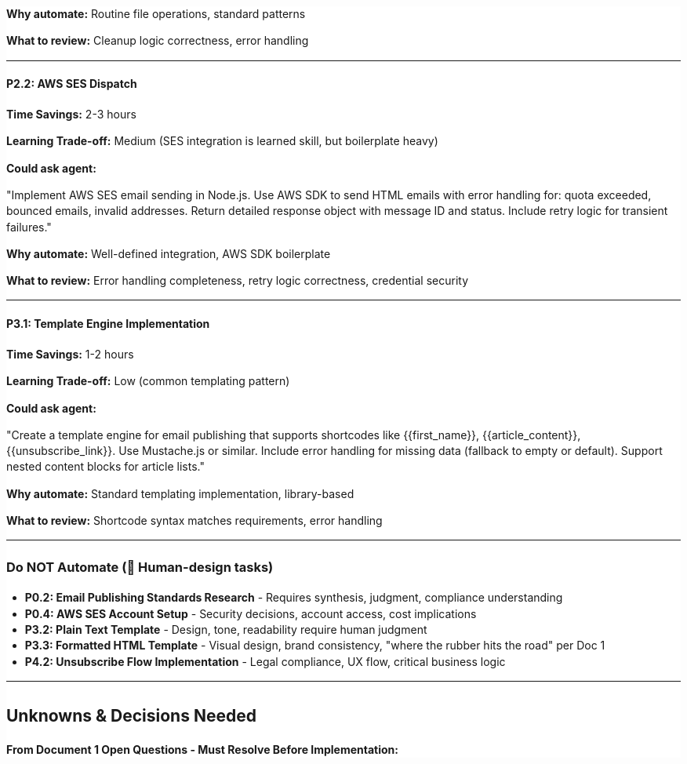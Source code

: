 **Why automate:** Routine file operations, standard patterns

**What to review:** Cleanup logic correctness, error handling

---

#### P2.2: AWS SES Dispatch

**Time Savings:** 2-3 hours

**Learning Trade-off:** Medium (SES integration is learned skill, but boilerplate heavy)

**Could ask agent:**

"Implement AWS SES email sending in Node.js. Use AWS SDK to send HTML emails with error handling for: quota exceeded, bounced emails, invalid addresses. Return detailed response object with message ID and status. Include retry logic for transient failures."

**Why automate:** Well-defined integration, AWS SDK boilerplate

**What to review:** Error handling completeness, retry logic correctness, credential security

---

#### P3.1: Template Engine Implementation

**Time Savings:** 1-2 hours

**Learning Trade-off:** Low (common templating pattern)

**Could ask agent:**

"Create a template engine for email publishing that supports shortcodes like {{first_name}}, {{article_content}}, {{unsubscribe_link}}. Use Mustache.js or similar. Include error handling for missing data (fallback to empty or default). Support nested content blocks for article lists."

**Why automate:** Standard templating implementation, library-based

**What to review:** Shortcode syntax matches requirements, error handling

---

### Do NOT Automate (👤 Human-design tasks)

- **P0.2: Email Publishing Standards Research** - Requires synthesis, judgment, compliance understanding
- **P0.4: AWS SES Account Setup** - Security decisions, account access, cost implications
- **P3.2: Plain Text Template** - Design, tone, readability require human judgment
- **P3.3: Formatted HTML Template** - Visual design, brand consistency, "where the rubber hits the road" per Doc 1
- **P4.2: Unsubscribe Flow Implementation** - Legal compliance, UX flow, critical business logic

---

## Unknowns & Decisions Needed

**From Document 1 Open Questions - Must Resolve Before Implementation:**
